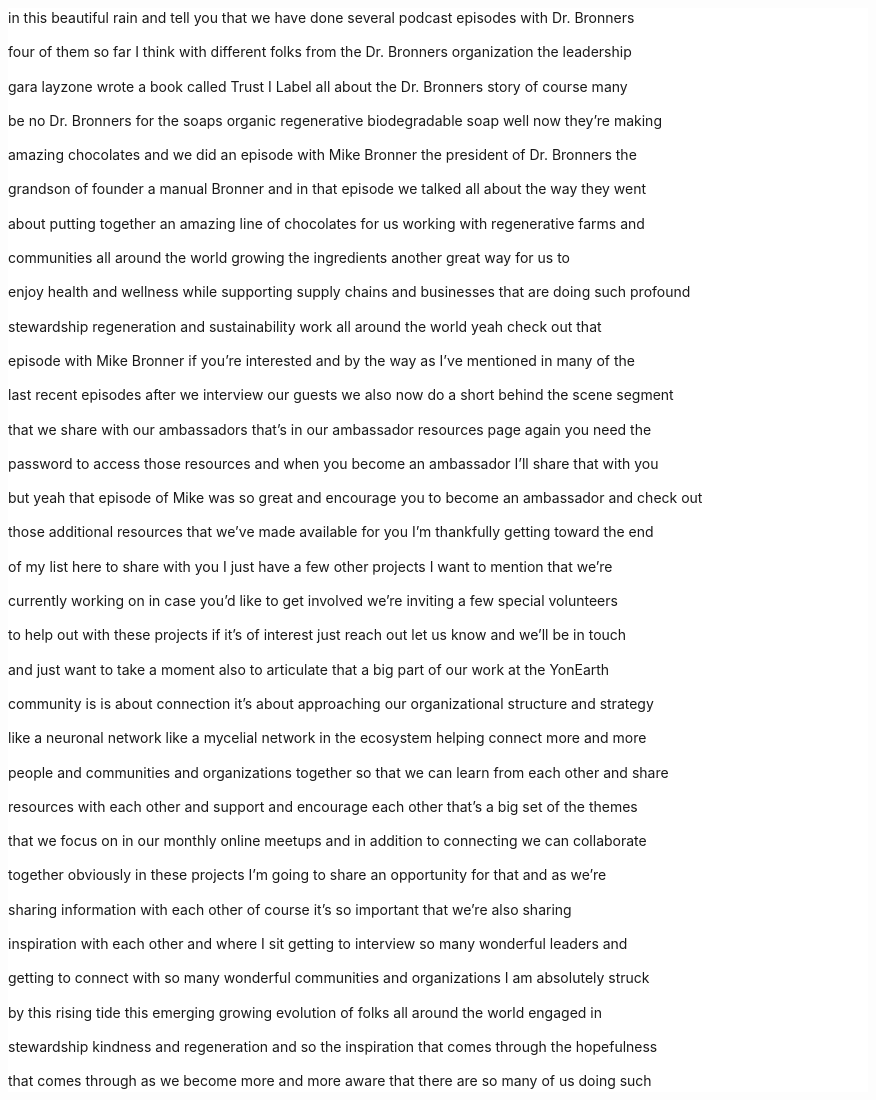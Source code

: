 in this beautiful rain and tell you that we have done several podcast episodes with Dr. Bronners

four of them so far I think with different folks from the Dr. Bronners organization the leadership

gara layzone wrote a book called Trust I Label all about the Dr. Bronners story of course many

be no Dr. Bronners for the soaps organic regenerative biodegradable soap well now they’re making

amazing chocolates and we did an episode with Mike Bronner the president of Dr. Bronners the

grandson of founder a manual Bronner and in that episode we talked all about the way they went

about putting together an amazing line of chocolates for us working with regenerative farms and

communities all around the world growing the ingredients another great way for us to

enjoy health and wellness while supporting supply chains and businesses that are doing such profound

stewardship regeneration and sustainability work all around the world yeah check out that

episode with Mike Bronner if you’re interested and by the way as I’ve mentioned in many of the

last recent episodes after we interview our guests we also now do a short behind the scene segment

that we share with our ambassadors that’s in our ambassador resources page again you need the

password to access those resources and when you become an ambassador I’ll share that with you

but yeah that episode of Mike was so great and encourage you to become an ambassador and check out

those additional resources that we’ve made available for you I’m thankfully getting toward the end

of my list here to share with you I just have a few other projects I want to mention that we’re

currently working on in case you’d like to get involved we’re inviting a few special volunteers

to help out with these projects if it’s of interest just reach out let us know and we’ll be in touch

and just want to take a moment also to articulate that a big part of our work at the YonEarth

community is is about connection it’s about approaching our organizational structure and strategy

like a neuronal network like a mycelial network in the ecosystem helping connect more and more

people and communities and organizations together so that we can learn from each other and share

resources with each other and support and encourage each other that’s a big set of the themes

that we focus on in our monthly online meetups and in addition to connecting we can collaborate

together obviously in these projects I’m going to share an opportunity for that and as we’re

sharing information with each other of course it’s so important that we’re also sharing

inspiration with each other and where I sit getting to interview so many wonderful leaders and

getting to connect with so many wonderful communities and organizations I am absolutely struck

by this rising tide this emerging growing evolution of folks all around the world engaged in

stewardship kindness and regeneration and so the inspiration that comes through the hopefulness

that comes through as we become more and more aware that there are so many of us doing such
